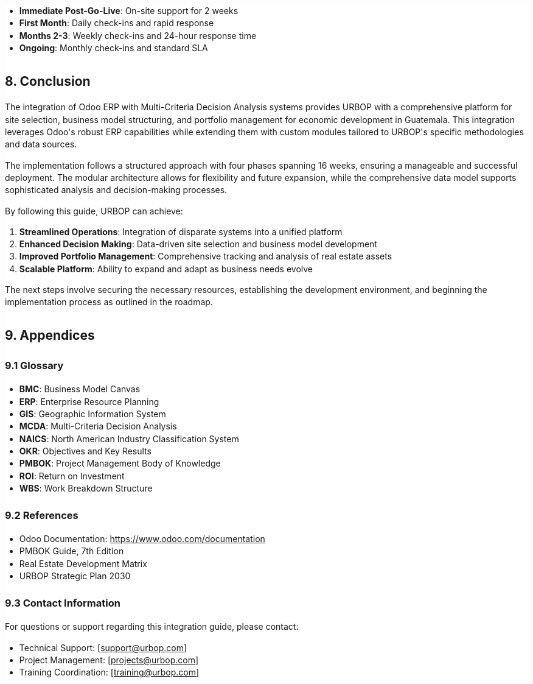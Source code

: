 - **Immediate Post-Go-Live**: On-site support for 2 weeks
- **First Month**: Daily check-ins and rapid response
- **Months 2-3**: Weekly check-ins and 24-hour response time
- **Ongoing**: Monthly check-ins and standard SLA

## 8. Conclusion

The integration of Odoo ERP with Multi-Criteria Decision Analysis systems provides URBOP with a comprehensive platform for site selection, business model structuring, and portfolio management for economic development in Guatemala. This integration leverages Odoo's robust ERP capabilities while extending them with custom modules tailored to URBOP's specific methodologies and data sources.

The implementation follows a structured approach with four phases spanning 16 weeks, ensuring a manageable and successful deployment. The modular architecture allows for flexibility and future expansion, while the comprehensive data model supports sophisticated analysis and decision-making processes.

By following this guide, URBOP can achieve:

1. **Streamlined Operations**: Integration of disparate systems into a unified platform
2. **Enhanced Decision Making**: Data-driven site selection and business model development
3. **Improved Portfolio Management**: Comprehensive tracking and analysis of real estate assets
4. **Scalable Platform**: Ability to expand and adapt as business needs evolve

The next steps involve securing the necessary resources, establishing the development environment, and beginning the implementation process as outlined in the roadmap.

## 9. Appendices

### 9.1 Glossary

- **BMC**: Business Model Canvas
- **ERP**: Enterprise Resource Planning
- **GIS**: Geographic Information System
- **MCDA**: Multi-Criteria Decision Analysis
- **NAICS**: North American Industry Classification System
- **OKR**: Objectives and Key Results
- **PMBOK**: Project Management Body of Knowledge
- **ROI**: Return on Investment
- **WBS**: Work Breakdown Structure

### 9.2 References

- Odoo Documentation: https://www.odoo.com/documentation
- PMBOK Guide, 7th Edition
- Real Estate Development Matrix
- URBOP Strategic Plan 2030

### 9.3 Contact Information

For questions or support regarding this integration guide, please contact:

- Technical Support: [support@urbop.com]
- Project Management: [projects@urbop.com]
- Training Coordination: [training@urbop.com]

